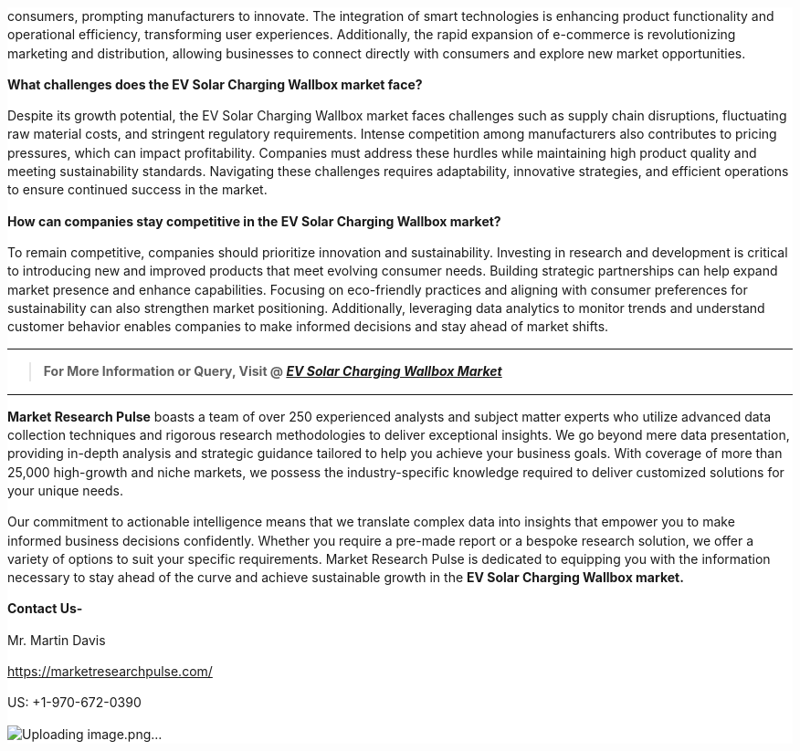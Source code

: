 consumers, prompting manufacturers to innovate. The integration of smart technologies is enhancing product functionality and operational efficiency, transforming user experiences. Additionally, the rapid expansion of e-commerce is revolutionizing marketing and distribution, allowing businesses to connect directly with consumers and explore new market opportunities.</p><p><strong>What challenges does the EV Solar Charging Wallbox market face?</strong></p><p>Despite its growth potential, the EV Solar Charging Wallbox market faces challenges such as supply chain disruptions, fluctuating raw material costs, and stringent regulatory requirements. Intense competition among manufacturers also contributes to pricing pressures, which can impact profitability. Companies must address these hurdles while maintaining high product quality and meeting sustainability standards. Navigating these challenges requires adaptability, innovative strategies, and efficient operations to ensure continued success in the market.</p><p><strong>How can companies stay competitive in the EV Solar Charging Wallbox market?</strong></p><p>To remain competitive, companies should prioritize innovation and sustainability. Investing in research and development is critical to introducing new and improved products that meet evolving consumer needs. Building strategic partnerships can help expand market presence and enhance capabilities. Focusing on eco-friendly practices and aligning with consumer preferences for sustainability can also strengthen market positioning. Additionally, leveraging data analytics to monitor trends and understand customer behavior enables companies to make informed decisions and stay ahead of market shifts.</p><hr /><blockquote><p><strong>For More Information or Query, Visit @&nbsp;<em><a href="https://marketresearchpulse.com/report/130998/ev-solar-charging-wallbox-market?utm_source=Linkedin&utm_medium=0110">EV Solar Charging Wallbox Market</a></em></strong></p></blockquote><hr /><p><strong>Market Research Pulse</strong> boasts a team of over 250 experienced analysts and subject matter experts who utilize advanced data collection techniques and rigorous research methodologies to deliver exceptional insights. We go beyond mere data presentation, providing in-depth analysis and strategic guidance tailored to help you achieve your business goals. With coverage of more than 25,000 high-growth and niche markets, we possess the industry-specific knowledge required to deliver customized solutions for your unique needs.</p><p>Our commitment to actionable intelligence means that we translate complex data into insights that empower you to make informed business decisions confidently. Whether you require a pre-made report or a bespoke research solution, we offer a variety of options to suit your specific requirements. Market Research Pulse is dedicated to equipping you with the information necessary to stay ahead of the curve and achieve sustainable growth in the <strong>EV Solar Charging Wallbox market.</strong></p><p><strong>Contact Us-</strong></p><p>Mr. Martin Davis</p><p>https://marketresearchpulse.com/</p><p>US: +1-970-672-0390</p>
![Uploading image.png…]()

